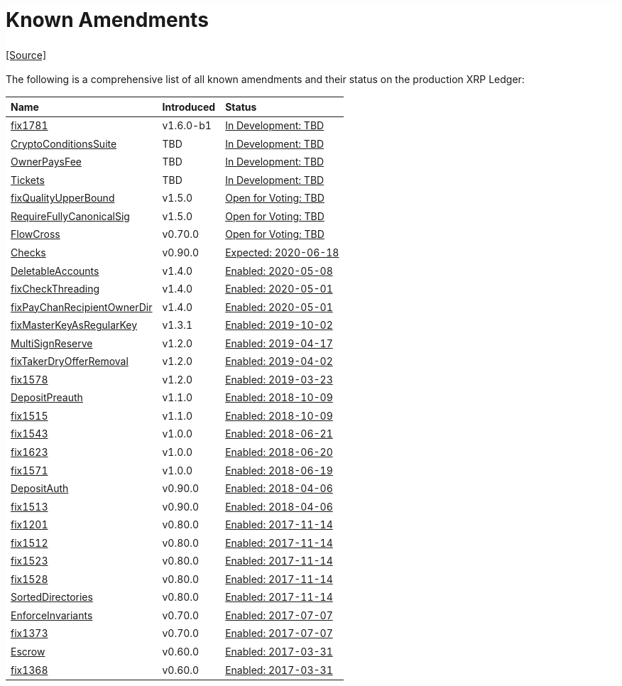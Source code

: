 # Known Amendments
[[Source]](https://github.com/ripple/rippled/blob/master/src/ripple/protocol/impl/Feature.cpp "Source")

The following is a comprehensive list of all known amendments and their status on the production XRP Ledger:

| Name                            | Introduced | Status                        |
|:--------------------------------|:-----------|:------------------------------|
| [fix1781][]                     | v1.6.0-b1  | [In Development: TBD]( "BADGE_LIGHTGREY") |
| [CryptoConditionsSuite][]       | TBD        | [In Development: TBD]( "BADGE_LIGHTGREY") |
| [OwnerPaysFee][]                | TBD        | [In Development: TBD]( "BADGE_LIGHTGREY") |
| [Tickets][]                     | TBD        | [In Development: TBD]( "BADGE_LIGHTGREY") |
| [fixQualityUpperBound][]        | v1.5.0     | [Open for Voting: TBD](https://xrpl.org/blog/2020/rippled-1.5.0.html "BADGE_80d0e0") |
| [RequireFullyCanonicalSig][]    | v1.5.0     | [Open for Voting: TBD](https://xrpl.org/blog/2020/rippled-1.5.0.html "BADGE_80d0e0") |
| [FlowCross][]                   | v0.70.0    | [Open for Voting: TBD](https://xrpl.org/blog/2017/rippled-0.70.0.html "BADGE_80d0e0") |
| [Checks][]                      | v0.90.0    | [Expected: 2020-06-18](https://xrpl.org/blog/2020/checks-expected.html "BADGE_BLUE") |
| [DeletableAccounts][]           | v1.4.0     | [Enabled: 2020-05-08](https://xrpcharts.ripple.com/#/transactions/47B90519D31E0CB376B5FEE5D9359FA65EEEB2289F1952F2A3EB71D623B945DE "BADGE_GREEN") |
| [fixCheckThreading][]           | v1.4.0     | [Enabled: 2020-05-01](https://xrpcharts.ripple.com/#/transactions/74AFEA8C17D25CA883D40F998757CA3B0DB1AC86794335BAA25FF20E00C2C30A "BADGE_GREEN") |
| [fixPayChanRecipientOwnerDir][] | v1.4.0     | [Enabled: 2020-05-01](https://xrpcharts.ripple.com/#/transactions/D2F8E457D08ACB185CDE3BB9BB1989A9052344678566785BACFB9DFDBDEDCF09 "BADGE_GREEN") |
| [fixMasterKeyAsRegularKey][]    | v1.3.1     | [Enabled: 2019-10-02](https://xrpcharts.ripple.com/#/transactions/61096F8B5AFDD8F5BAF7FC7221BA4D1849C4E21B1BA79733E44B12FC8DA6EA20 "BADGE_GREEN") |
| [MultiSignReserve][]            | v1.2.0     | [Enabled: 2019-04-17](https://xrpcharts.ripple.com/#/transactions/C421E1D08EFD78E6B8D06B085F52A34A681D0B51AE62A018527E1B8F54C108FB "BADGE_GREEN") |
| [fixTakerDryOfferRemoval][]     | v1.2.0     | [Enabled: 2019-04-02](https://xrpcharts.ripple.com/#/transactions/C42335E95F1BD2009A2C090EA57BD7FB026AD285B4B85BE15F669BA4F70D11AF "BADGE_GREEN") |
| [fix1578][]                     | v1.2.0     | [Enabled: 2019-03-23](https://xrpcharts.ripple.com/#/transactions/7A80C87F59BCE6973CBDCA91E4DBDB0FC5461D3599A8BC8EAD02FA590A50005D "BADGE_GREEN") |
| [DepositPreauth][]              | v1.1.0     | [Enabled: 2018-10-09](https://xrpcharts.ripple.com/#/transactions/AD27403CB840AE67CADDB084BC54249D7BD1B403885819B39CCF723DC671F927 "BADGE_GREEN") |
| [fix1515][]                     | v1.1.0     | [Enabled: 2018-10-09](https://xrpcharts.ripple.com/#/transactions/6DF60D9EC8AF3C39B173840F4D1C57F8A8AB51E7C6571483B4A5F1AA0A9AAEBF "BADGE_GREEN") |
| [fix1543][]                     | v1.0.0     | [Enabled: 2018-06-21](https://xrpcharts.ripple.com/#/transactions/EA6054C9D256657014052F1447216CEA75FFDB1C9342D45EB0F9E372C0F879E6 "BADGE_GREEN") |
| [fix1623][]                     | v1.0.0     | [Enabled: 2018-06-20](https://xrpcharts.ripple.com/#/transactions/4D218D86A2B33E29F17AA9C25D8DFFEE5D2559F75F7C0B1D016D3F2C2220D3EB "BADGE_GREEN") |
| [fix1571][]                     | v1.0.0     | [Enabled: 2018-06-19](https://xrpcharts.ripple.com/#/transactions/920AA493E57D991414B614FB3C1D1E2F863211B48129D09BC8CB74C9813C38FC "BADGE_GREEN") |
| [DepositAuth][]                 | v0.90.0    | [Enabled: 2018-04-06](https://xrpcharts.ripple.com/#/transactions/902C51270B918B40CD23A622E18D48B4ABB86F0FF4E84D72D9E1907BF3BD4B25 "BADGE_GREEN") |
| [fix1513][]                     | v0.90.0    | [Enabled: 2018-04-06](https://xrpcharts.ripple.com/#/transactions/57FE540B8B8E2F26CE8B53D1282FEC55E605257E29F5B9EB49E15EA3989FCF6B "BADGE_GREEN") |
| [fix1201][]                     | v0.80.0    | [Enabled: 2017-11-14](https://xrpcharts.ripple.com/#/transactions/B1157116DDDDA9D9B1C4A95C029AC335E05DB052CECCC5CA90118A4D46C77C5E "BADGE_GREEN") |
| [fix1512][]                     | v0.80.0    | [Enabled: 2017-11-14](https://xrpcharts.ripple.com/#/transactions/63F69F59BEFDC1D79DBF1E4060601E05960683AA784926FB74BC55074C4F6647 "BADGE_GREEN") |
| [fix1523][]                     | v0.80.0    | [Enabled: 2017-11-14](https://xrpcharts.ripple.com/#/transactions/97FD0E35654F4B6714010D3CBBAC4038F60D64AD0292693C28A1DF4B796D8469 "BADGE_GREEN") |
| [fix1528][]                     | v0.80.0    | [Enabled: 2017-11-14](https://xrpcharts.ripple.com/#/transactions/27AEE02DA4FE22B6BB479F850FBBC873FDC7A09A8594753A91B53098D726397E "BADGE_GREEN") |
| [SortedDirectories][]           | v0.80.0    | [Enabled: 2017-11-14](https://xrpcharts.ripple.com/#/transactions/6E2309C156EBF94D03B83D282A3914671BF9168FB26463CFECD068C63FFFAB29 "BADGE_GREEN") |
| [EnforceInvariants][]           | v0.70.0    | [Enabled: 2017-07-07](https://xrpcharts.ripple.com/#/transactions/17593B03F7D3283966F3C0ACAF4984F26E9D884C9A202097DAED0523908E76C6 "BADGE_GREEN") |
| [fix1373][]                     | v0.70.0    | [Enabled: 2017-07-07](https://xrpcharts.ripple.com/#/transactions/7EBA3852D111EA19D03469F6870FAAEBF84C64F1B9BAC13B041DDD26E28CA399 "BADGE_GREEN") |
| [Escrow][]                      | v0.60.0    | [Enabled: 2017-03-31](https://xrpcharts.ripple.com/#/transactions/C581E0A3F3832FFFEEB13C497658F475566BD7695B0BBA531A774E6739801515 "BADGE_GREEN") |
| [fix1368][]                     | v0.60.0    | [Enabled: 2017-03-31](https://xrpcharts.ripple.com/#/transactions/3D20DE5CD19D5966865A7D0405FAC7902A6F623659667D6CB872DF7A94B6EF3F "BADGE_GREEN") |

[Checks]: #checks
[CryptoConditions]: #cryptoconditions
[CryptoConditionsSuite]: #cryptoconditionssuite
[DeletableAccounts]: #deletableaccounts
[DepositAuth]: #depositauth
[DepositPreauth]: #depositpreauth
[EnforceInvariants]: #enforceinvariants
[Escrow]: #escrow
[FeeEscalation]: #feeescalation
[fix1201]: #fix1201
[fix1368]: #fix1368
[fix1373]: #fix1373
[fix1512]: #fix1512
[fix1513]: #fix1513
[fix1515]: #fix1515
[fix1523]: #fix1523
[fix1528]: #fix1528
[fix1543]: #fix1543
[fix1571]: #fix1571
[fix1578]: #fix1578
[fix1623]: #fix1623
[fix1781]: #fix1781
[fixCheckThreading]: #fixcheckthreading
[fixMasterKeyAsRegularKey]: #fixmasterkeyasregularkey
[fixPayChanRecipientOwnerDir]: #fixpaychanrecipientownerdir
[fixQualityUpperBound]: #fixqualityupperbound
[fixTakerDryOfferRemoval]: #fixtakerdryofferremoval
[Flow]: #flow
[FlowCross]: #flowcross
[FlowV2]: #flowv2
[MultiSign]: #multisign
[MultiSignReserve]: #multisignreserve
[OwnerPaysFee]: #ownerpaysfee
[PayChan]: #paychan
[RequireFullyCanonicalSig]: #requirefullycanonicalsig
[SHAMapV2]: #shamapv2
[SortedDirectories]: #sorteddirectories
[SusPay]: #suspay
[Tickets]: #tickets
[TickSize]: #ticksize
[TrustSetAuth]: #trustsetauth